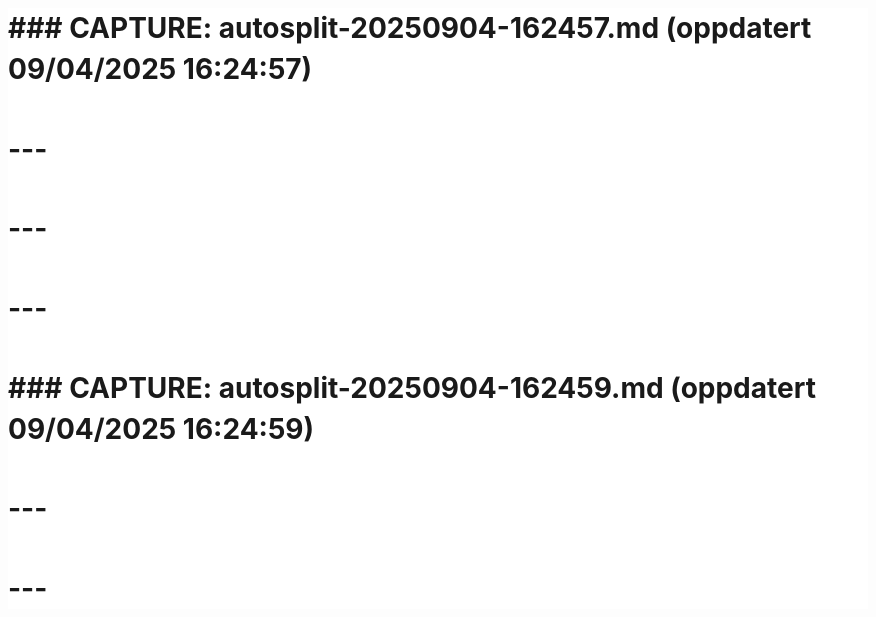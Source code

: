 #

#

#

#

#

# \### CAPTURE: autosplit-20250904-162457.md (oppdatert 09/04/2025 16:24:57)

# ---

#

#

# ---

#

#

#

# ---

#

#

#

#

#

# \### CAPTURE: autosplit-20250904-162459.md (oppdatert 09/04/2025 16:24:59)

# ---

#

#

# ---

#
